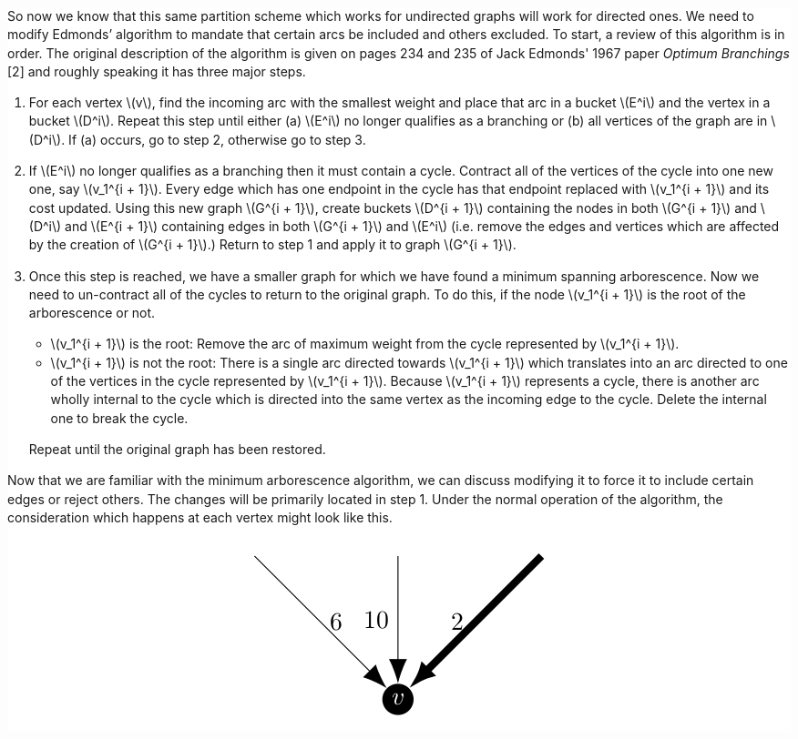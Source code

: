 So now we know that this same partition scheme which works for undirected graphs will work for directed ones.
We need to modify Edmonds’ algorithm to mandate that certain arcs be included and others excluded.
To start, a review of this algorithm is in order.
The original description of the algorithm is given on pages 234 and 235 of Jack Edmonds' 1967 paper *Optimum Branchings* [2] and roughly speaking it has three major steps.

1. For each vertex \\(v\\), find the incoming arc with the smallest weight and place that arc in a bucket \\(E^i\\) and the vertex in a bucket \\(D^i\\). 
   Repeat this step until either (a) \\(E^i\\) no longer qualifies as a branching or (b) all vertices of the graph are in \\(D^i\\). 
   If (a) occurs, go to step 2, otherwise go to step 3.
2. If \\(E^i\\) no longer qualifies as a branching then it must contain a cycle.
   Contract all of the vertices of the cycle into one new one, say \\(v\_1^{i + 1}\\).
   Every edge which has one endpoint in the cycle has that endpoint replaced with \\(v\_1^{i + 1}\\) and its cost updated.
   Using this new graph \\(G^{i + 1}\\), create buckets \\(D^{i + 1}\\) containing the nodes in both \\(G^{i + 1}\\) and \\(D^i\\) and \\(E^{i + 1}\\) containing edges in both \\(G^{i + 1}\\) and \\(E^i\\) 
   (i.e. remove the edges and vertices which are affected by the creation of \\(G^{i + 1}\\).)
   Return to step 1 and apply it to graph \\(G^{i + 1}\\).
3. Once this step is reached, we have a smaller graph for which we have found a minimum spanning arborescence.
   Now we need to un-contract all of the cycles to return to the original graph.
   To do this, if the node \\(v\_1^{i + 1}\\) is the root of the arborescence or not.
   * \\(v\_1^{i + 1}\\) is the root: Remove the arc of maximum weight from the cycle represented by \\(v\_1^{i + 1}\\).
   * \\(v\_1^{i + 1}\\) is not the root: There is a single arc directed towards \\(v\_1^{i + 1}\\) which translates into an arc directed to one of the vertices in the cycle represented by \\(v\_1^{i + 1}\\).
     Because \\(v\_1^{i + 1}\\) represents a cycle, there is another arc wholly internal to the cycle which is directed into the same vertex as the incoming edge to the cycle.
     Delete the internal one to break the cycle.
     
   Repeat until the original graph has been restored.

Now that we are familiar with the minimum arborescence algorithm, we can discuss modifying it to force it to include certain edges or reject others.
The changes will be primarily located in step 1.
Under the normal operation of the algorithm, the consideration which happens at each vertex might look like this.

<center><img src="edmonds-normal.png" alt="Edmonds algrithm selecting edge without restrictions"/></center>
